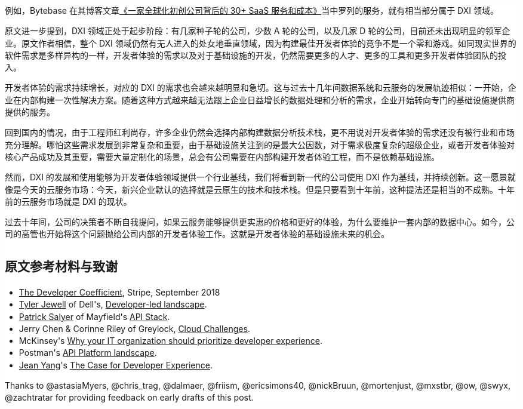 例如，Bytebase 在其博客文章[《一家全球化初创公司背后的 30+ SaaS 服务和成本》](https://mp.weixin.qq.com/s/eC9wvYladWevRZp8gc6a8Q)当中罗列的服务，就有相当部分属于 DXI 领域。

原文进一步提到，DXI 领域正处于起步阶段：有几家种子轮的公司，少数 A 轮的公司，以及几家 D 轮的公司，目前还未出现明显的领军企业。原文作者相信，整个 DXI 领域仍然有无人进入的处女地垂直领域，因为构建最佳开发者体验的竞争不是一个零和游戏。如同现实世界的软件需求是多样异构的一样，开发者体验的需求以及对于基础设施的开发，仍然需要更多的人才、更多的工具和更多开发者体验团队的投入。

开发者体验的需求持续增长，对应的 DXI 的需求也会越来越明显和急切。这与过去十几年间数据系统和云服务的发展轨迹相似：一开始，企业在内部构建一次性解决方案。随着这种方式越来越无法跟上企业日益增长的数据处理和分析的需求，企业开始转向专门的基础设施提供商提供的服务。

回到国内的情况，由于工程师红利尚存，许多企业仍然会选择内部构建数据分析技术栈，更不用说对开发者体验的需求还没有被行业和市场充分理解。哪怕这些需求发展到非常复杂和重要，由于基础设施关注到的是最大公因数，对于需求极度复杂的超级企业，或者开发者体验对核心产品成功及其重要，需要大量定制化的场景，总会有公司需要在内部构建开发者体验工程，而不是依赖基础设施。

然而，DXI 的发展和使用能够为开发者体验领域提供一个行业基线，我们将看到新一代的公司使用 DXI 作为基线，并持续创新。这一愿景就像是今天的云服务市场：今天，新兴企业默认的选择就是云原生的技术和技术栈。但是只要看到十年前，这种提法还是相当的不成熟。十年前的云服务市场就是 DXI 的现状。

过去十年间，公司的决策者不断自我提问，如果云服务能够提供更实惠的价格和更好的体验，为什么要维护一套内部的数据中心。如今，公司的高管也开始将这个问题抛给公司内部的开发者体验工作。这就是开发者体验的基础设施未来的机会。

## 原文参考材料与致谢

* [The Developer Coefficient](https://stripe.com/files/reports/the-developer-coefficient.pdf), Stripe, September 2018
* [Tyler Jewell](https://substack.com/profile/15568990-tyler-jewell) of Dell's, [Developer-led landscape](https://tylerjewell.substack.com/p/the-developer-led-landscape-20-08-28).
* [Patrick Salyer](https://www.forbes.com/sites/patricksalyer/) of Mayfield's [API Stack](https://www.forbes.com/sites/patricksalyer/2021/05/04/api-stack-the-billion-dollar-opportunities-redefining-infrastructure-services--platforms/?sh=3a4123fc43f9).
* Jerry Chen & Corinne Riley of Greylock, [Cloud Challenges](https://greylock.com/greymatter/funding-the-cloud-challengers/).
* McKinsey's [Why your IT organization should prioritize developer experience](https://www.mckinsey.com/business-functions/mckinsey-digital/our-insights/tech-forward/why-your-it-organization-should-prioritize-developer-experience).
* Postman's [API Platform landscape](https://blog.postman.com/2022-api-platform-landscape-trends-and-challenges/).
* [Jean Yang](https://twitter.com/jeanqasaur)'s [The Case for Developer Experience](https://future.a16z.com/the-case-for-developer-experience/).

Thanks to @astasiaMyers, @chris_trag, @dalmaer, @friism, @ericsimons40, @nickBruun, @mortenjust, @mxstbr, @ow, @swyx, @zachtratar for providing feedback on early drafts of this post.
